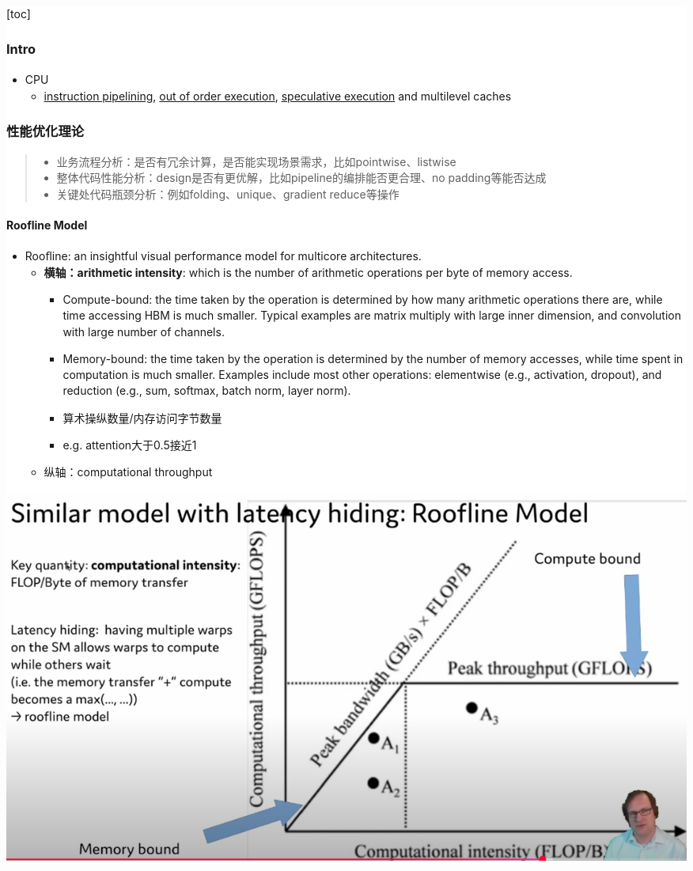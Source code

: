 [toc]

### Intro

* CPU
  *  [instruction pipelining](https://en.wikipedia.org/wiki/Instruction_pipelining), [out of order execution](https://en.wikipedia.org/wiki/Out-of-order_execution), [speculative execution](https://en.wikipedia.org/wiki/Speculative_execution) and multilevel caches



### 性能优化理论

> - 业务流程分析：是否有冗余计算，是否能实现场景需求，比如pointwise、listwise
> - 整体代码性能分析：design是否有更优解，比如pipeline的编排能否更合理、no padding等能否达成
> - 关键处代码瓶颈分析：例如folding、unique、gradient reduce等操作

#### Roofline Model

* Rooﬂine: an insightful visual performance model for multicore architectures.
  * **横轴：arithmetic intensity**: which is the number of arithmetic operations per byte of memory access.
    * Compute-bound: the time taken by the operation is determined by how many arithmetic operations there are, while time accessing HBM is much smaller. Typical examples are matrix multiply with large inner dimension, and convolution with large number of channels.
    * Memory-bound: the time taken by the operation is determined by the number of memory accesses, while time spent in computation is much smaller. Examples include most other operations: elementwise (e.g., activation, dropout), and reduction (e.g., sum, softmax, batch norm, layer norm).
    
    * 算术操纵数量/内存访问字节数量
    * e.g. attention大于0.5接近1
  * 纵轴：computational throughput

![image-20250404195013648](./Computer-Architecture/image-20250404195013648.png)

